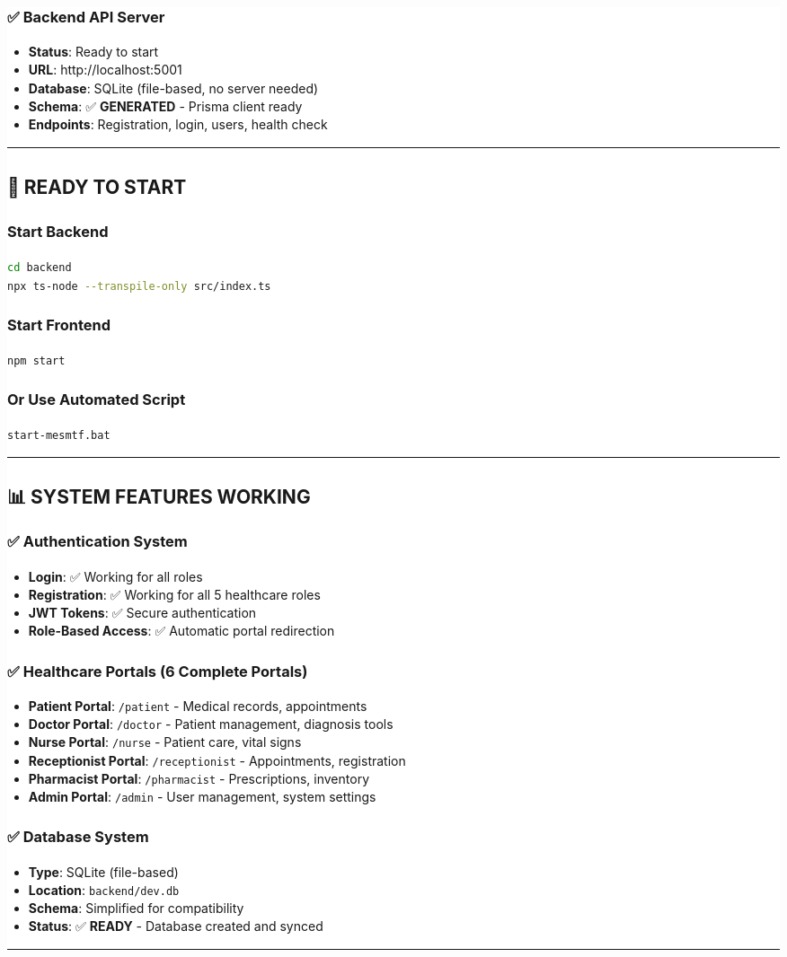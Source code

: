 ### **✅ Backend API Server**
- **Status**: Ready to start
- **URL**: http://localhost:5001
- **Database**: SQLite (file-based, no server needed)
- **Schema**: ✅ **GENERATED** - Prisma client ready
- **Endpoints**: Registration, login, users, health check

---

## 🎯 **READY TO START**

### **Start Backend**
```bash
cd backend
npx ts-node --transpile-only src/index.ts
```

### **Start Frontend**
```bash
npm start
```

### **Or Use Automated Script**
```bash
start-mesmtf.bat
```

---

## 📊 **SYSTEM FEATURES WORKING**

### **✅ Authentication System**
- **Login**: ✅ Working for all roles
- **Registration**: ✅ Working for all 5 healthcare roles
- **JWT Tokens**: ✅ Secure authentication
- **Role-Based Access**: ✅ Automatic portal redirection

### **✅ Healthcare Portals (6 Complete Portals)**
- **Patient Portal**: `/patient` - Medical records, appointments
- **Doctor Portal**: `/doctor` - Patient management, diagnosis tools
- **Nurse Portal**: `/nurse` - Patient care, vital signs
- **Receptionist Portal**: `/receptionist` - Appointments, registration
- **Pharmacist Portal**: `/pharmacist` - Prescriptions, inventory
- **Admin Portal**: `/admin` - User management, system settings

### **✅ Database System**
- **Type**: SQLite (file-based)
- **Location**: `backend/dev.db`
- **Schema**: Simplified for compatibility
- **Status**: ✅ **READY** - Database created and synced

---